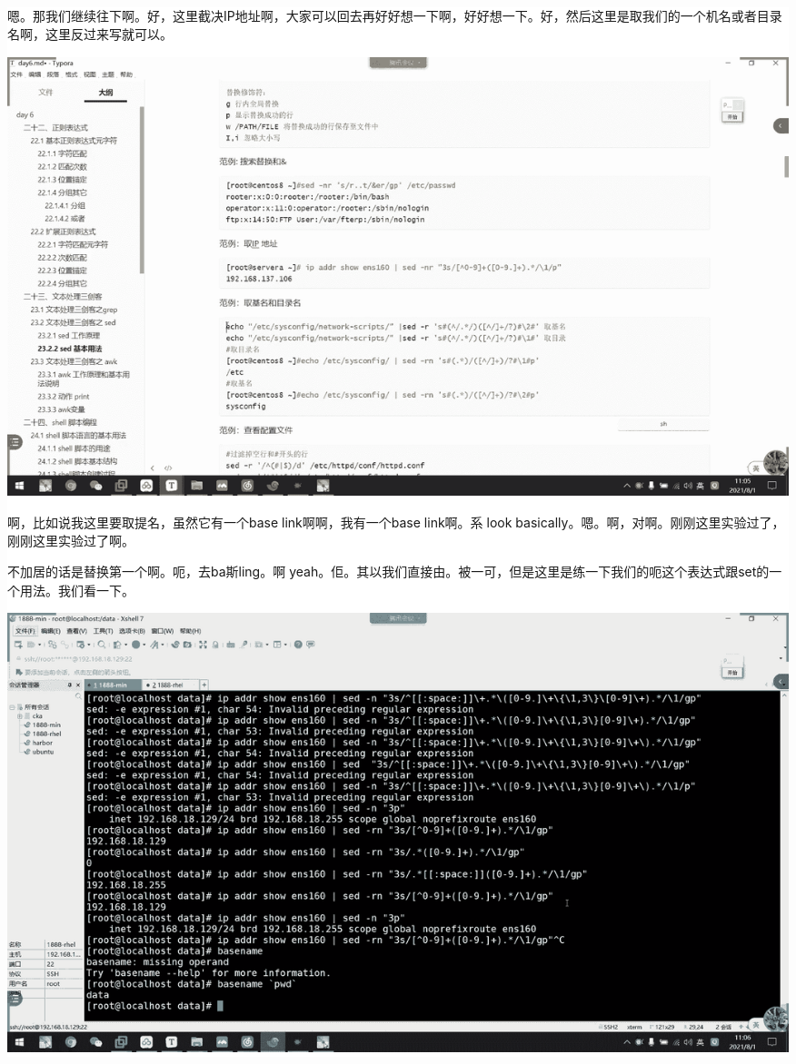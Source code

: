 嗯。那我们继续往下啊。好，这里截决IP地址啊，大家可以回去再好好想一下啊，好好想一下。好，然后这里是取我们的一个机名或者目录名啊，这里反过来写就可以。



![](img/fa6bdd1b77cb8407f4613df364d5b65f_273.png)

啊，比如说我这里要取提名，虽然它有一个base link啊啊，我有一个base link啊。系 look basically。嗯。啊，对啊。刚刚这里实验过了，刚刚这里实验过了啊。

不加居的话是替换第一个啊。呃，去ba斯ling。啊 yeah。佢。其以我们直接由。被一可，但是这里是练一下我们的呃这个表达式跟set的一个用法。我们看一下。



![](img/fa6bdd1b77cb8407f4613df364d5b65f_275.png)
